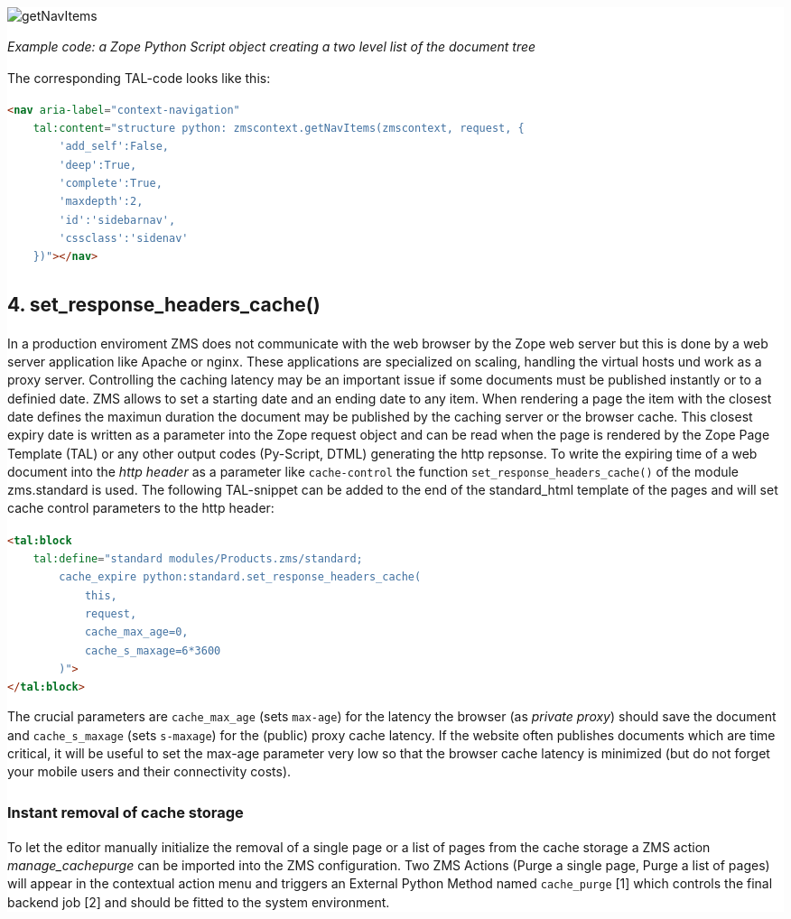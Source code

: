 ![getNavItems](images/develop_api_getNavItems.png)

*Example code: a Zope Python Script object creating a two level list of the document tree*

The corresponding TAL-code looks like this:

```html
<nav aria-label="context-navigation" 
	tal:content="structure python: zmscontext.getNavItems(zmscontext, request, {
		'add_self':False,
		'deep':True,
		'complete':True,
		'maxdepth':2,
		'id':'sidebarnav',
		'cssclass':'sidenav'
	})"></nav>
```

## 4. set_response_headers_cache()
In a production enviroment ZMS does not communicate with the web browser by the Zope web server but this is done by a web server application like Apache or nginx. These applications are specialized on scaling, handling the virtual hosts und work as a proxy server. Controlling the caching latency may be an important issue if some documents must be published instantly or to a definied date.
ZMS allows to set a starting date and an ending date to any item. When rendering a page the item with the closest date defines the maximun duration the document may be published by the caching server or the browser cache. This closest expiry date is written as a parameter into the Zope request object and can be read when the page is rendered by the Zope Page Template (TAL) or any other output codes (Py-Script, DTML) generating the http repsonse.
To write the expiring time of a web document into the _http header_ as a parameter like `cache-control` the function `set_response_headers_cache()` of the module zms.standard is used. The following TAL-snippet can be added to the end of the standard_html template of the pages and will set cache control parameters to the http header:

```html
<tal:block 
	tal:define="standard modules/Products.zms/standard;
		cache_expire python:standard.set_response_headers_cache(
			this, 
			request, 
			cache_max_age=0, 
			cache_s_maxage=6*3600
		)">
</tal:block>
```
The crucial parameters are `cache_max_age` (sets `max-age`) for the latency the browser (as _private proxy_) should save the document and `cache_s_maxage` (sets `s-maxage`) for the (public) proxy cache latency. If the website often publishes documents which are time critical, it will be useful to set the max-age parameter very low so that the browser cache latency is minimized (but do not forget your mobile users and their connectivity costs).

### Instant removal of cache storage

To let the editor manually initialize the removal of a single page or a list of pages from the cache storage a ZMS action _manage_cachepurge_ can be imported into the ZMS configuration. Two ZMS Actions (Purge a single page, Purge a list of pages) will appear in the contextual action menu and triggers an External Python Method named `cache_purge` [1] which controls the final backend job [2] and should be fitted to the system environment. 
